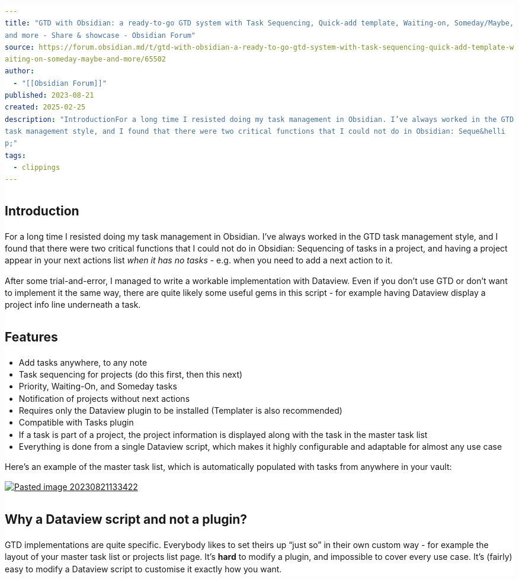 ```yaml
---
title: "GTD with Obsidian: a ready-to-go GTD system with Task Sequencing, Quick-add template, Waiting-on, Someday/Maybe, and more - Share & showcase - Obsidian Forum"
source: https://forum.obsidian.md/t/gtd-with-obsidian-a-ready-to-go-gtd-system-with-task-sequencing-quick-add-template-waiting-on-someday-maybe-and-more/65502
author:
  - "[[Obsidian Forum]]"
published: 2023-08-21
created: 2025-02-25
description: "IntroductionFor a long time I resisted doing my task management in Obsidian. I’ve always worked in the GTD task management style, and I found that there were two critical functions that I could not do in Obsidian: Seque&hellip;"
tags:
  - clippings
---
```

## Introduction

For a long time I resisted doing my task management in Obsidian. I’ve always worked in the GTD task management style, and I found that there were two critical functions that I could not do in Obsidian: Sequencing of tasks in a project, and having a project appear in your next actions list *when it has no tasks* - e.g. when you need to add a next action to it.

After some trial-and-error, I managed to write a workable implementation with Dataview. Even if you don’t use GTD or don’t want to implement it the same way, there are quite likely some useful gems in this script - for example having Dataview display a project info line underneath a task.

## Features

- Add tasks anywhere, to any note
- Task sequencing for projects (do this first, then this next)
- Priority, Waiting-On, and Someday tasks
- Notification of projects without next actions
- Requires only the Dataview plugin to be installed (Templater is also recommended)
- Compatible with Tasks plugin
- If a task is part of a project, the project information is displayed along with the task in the master task list
- Everything is done from a single Dataview script, which makes it highly configurable and adaptable for almost any use case

Here’s an example of the master task list, which is automatically populated with tasks from anywhere in your vault:

[![Pasted image 20230821133422](https://forum.obsidian.md/uploads/default/optimized/3X/0/f/0f78ce0430aae7bbb63956d76e63aef9d5289148_2_454x499.png)](https://forum.obsidian.md/uploads/default/original/3X/0/f/0f78ce0430aae7bbb63956d76e63aef9d5289148.png "Pasted image 20230821133422")

## Why a Dataview script and not a plugin?

GTD implementations are quite specific. Everybody likes to set theirs up “just so” in their own custom way - for example the layout of your master task list or projects list page. It’s **hard** to modify a plugin, and impossible to cover every use case. It’s (fairly) easy to modify a Dataview script to customise it exactly how you want.
